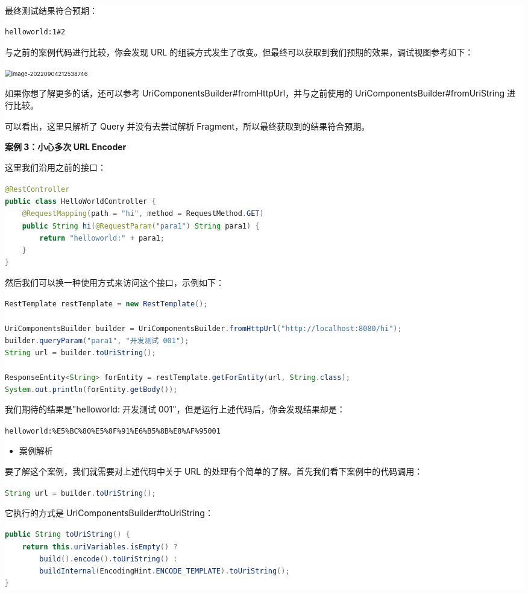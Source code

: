 最终测试结果符合预期：

```
helloworld:1#2
```

与之前的案例代码进行比较，你会发现 URL 的组装方式发生了改变。但最终可以获取到我们预期的效果，调试视图参考如下：

<img src="https://technotes.oss-cn-shenzhen.aliyuncs.com/2022/202209042125043.png" alt="image-20220904212538746" style="zoom:67%;" />

如果你想了解更多的话，还可以参考 UriComponentsBuilder#fromHttpUrl，并与之前使用的 UriComponentsBuilder#fromUriString 进行比较。

可以看出，这里只解析了 Query 并没有去尝试解析 Fragment，所以最终获取到的结果符合预期。

**案例 3：小心多次 URL Encoder**

这里我们沿用之前的接口：

```java
@RestController
public class HelloWorldController {
    @RequestMapping(path = "hi", method = RequestMethod.GET)
    public String hi(@RequestParam("para1") String para1) {
        return "helloworld:" + para1;
    }
}
```

然后我们可以换一种使用方式来访问这个接口，示例如下：

```java
RestTemplate restTemplate = new RestTemplate();

UriComponentsBuilder builder = UriComponentsBuilder.fromHttpUrl("http://localhost:8080/hi");
builder.queryParam("para1", "开发测试 001");
String url = builder.toUriString();

ResponseEntity<String> forEntity = restTemplate.getForEntity(url, String.class);
System.out.println(forEntity.getBody());
```

我们期待的结果是"helloworld: 开发测试 001"，但是运行上述代码后，你会发现结果却是：

```
helloworld:%E5%BC%80%E5%8F%91%E6%B5%8B%E8%AF%95001
```

- 案例解析

要了解这个案例，我们就需要对上述代码中关于 URL 的处理有个简单的了解。首先我们看下案例中的代码调用：

```java
String url = builder.toUriString();
```

它执行的方式是 UriComponentsBuilder#toUriString：

```java
public String toUriString() {
    return this.uriVariables.isEmpty() ?
        build().encode().toUriString() :
        buildInternal(EncodingHint.ENCODE_TEMPLATE).toUriString();
}
```
